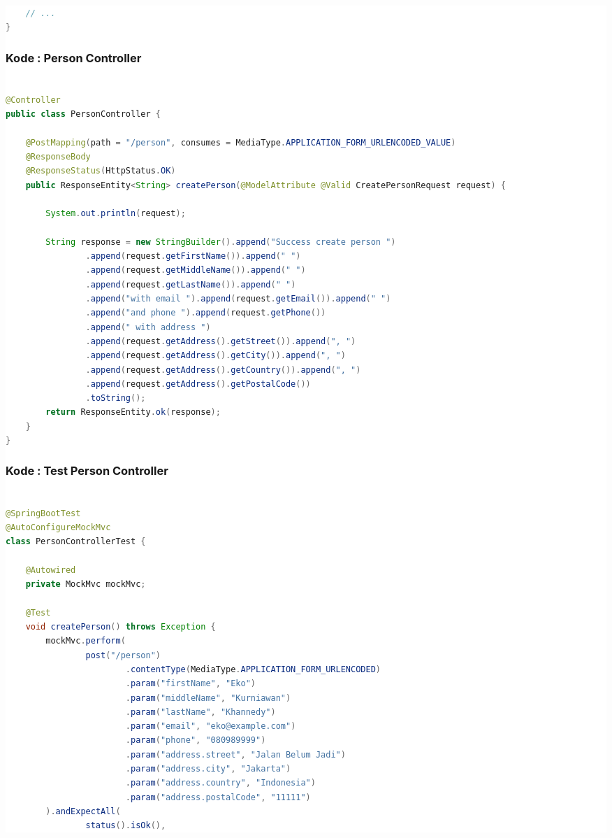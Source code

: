 ```java
    // ...
}
```

### Kode : Person Controller

```java

@Controller
public class PersonController {

    @PostMapping(path = "/person", consumes = MediaType.APPLICATION_FORM_URLENCODED_VALUE)
    @ResponseBody
    @ResponseStatus(HttpStatus.OK)
    public ResponseEntity<String> createPerson(@ModelAttribute @Valid CreatePersonRequest request) {

        System.out.println(request);

        String response = new StringBuilder().append("Success create person ")
                .append(request.getFirstName()).append(" ")
                .append(request.getMiddleName()).append(" ")
                .append(request.getLastName()).append(" ")
                .append("with email ").append(request.getEmail()).append(" ")
                .append("and phone ").append(request.getPhone())
                .append(" with address ")
                .append(request.getAddress().getStreet()).append(", ")
                .append(request.getAddress().getCity()).append(", ")
                .append(request.getAddress().getCountry()).append(", ")
                .append(request.getAddress().getPostalCode())
                .toString();
        return ResponseEntity.ok(response);
    }
}
```

### Kode : Test Person Controller

```java

@SpringBootTest
@AutoConfigureMockMvc
class PersonControllerTest {

    @Autowired
    private MockMvc mockMvc;

    @Test
    void createPerson() throws Exception {
        mockMvc.perform(
                post("/person")
                        .contentType(MediaType.APPLICATION_FORM_URLENCODED)
                        .param("firstName", "Eko")
                        .param("middleName", "Kurniawan")
                        .param("lastName", "Khannedy")
                        .param("email", "eko@example.com")
                        .param("phone", "080989999")
                        .param("address.street", "Jalan Belum Jadi")
                        .param("address.city", "Jakarta")
                        .param("address.country", "Indonesia")
                        .param("address.postalCode", "11111")
        ).andExpectAll(
                status().isOk(),
```